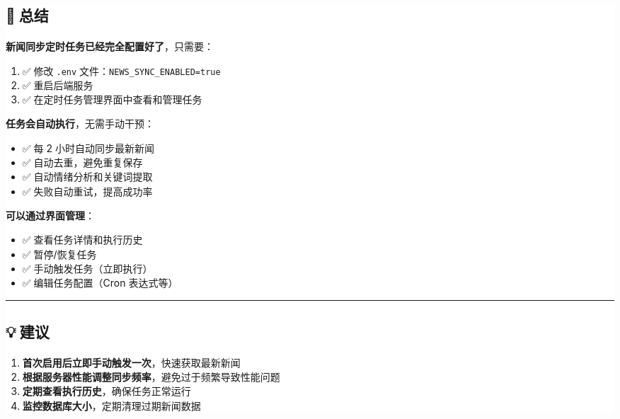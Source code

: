 
## 🎉 总结

**新闻同步定时任务已经完全配置好了**，只需要：

1. ✅ 修改 `.env` 文件：`NEWS_SYNC_ENABLED=true`
2. ✅ 重启后端服务
3. ✅ 在定时任务管理界面中查看和管理任务

**任务会自动执行**，无需手动干预：
- ✅ 每 2 小时自动同步最新新闻
- ✅ 自动去重，避免重复保存
- ✅ 自动情绪分析和关键词提取
- ✅ 失败自动重试，提高成功率

**可以通过界面管理**：
- ✅ 查看任务详情和执行历史
- ✅ 暂停/恢复任务
- ✅ 手动触发任务（立即执行）
- ✅ 编辑任务配置（Cron 表达式等）

---

## 💡 建议

1. **首次启用后立即手动触发一次**，快速获取最新新闻
2. **根据服务器性能调整同步频率**，避免过于频繁导致性能问题
3. **定期查看执行历史**，确保任务正常运行
4. **监控数据库大小**，定期清理过期新闻数据

